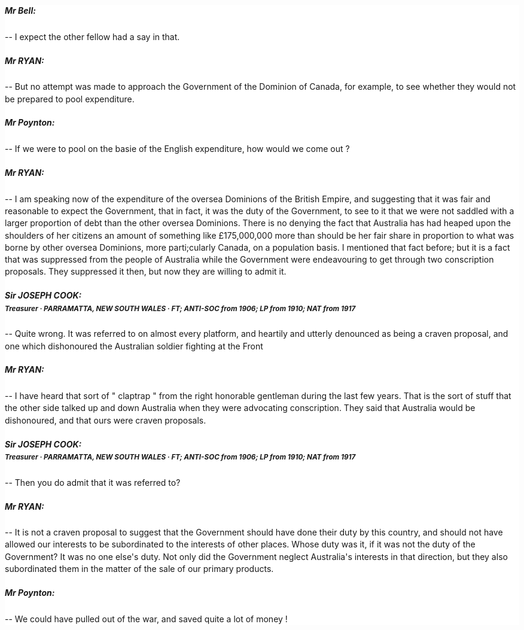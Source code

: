 ##### Mr Bell:

-- I expect the other fellow had a say in that. 

##### Mr RYAN:

-- But no attempt was made to approach the Government of the Dominion of Canada, for example, to see whether they would not be prepared to pool expenditure. 

##### Mr Poynton:

-- If we were to pool on the basie of the English expenditure, how would we come out ? 

##### Mr RYAN:

-- I am speaking now of the expenditure of the oversea Dominions of the British Empire, and suggesting that it was fair and reasonable to expect the Government, that in fact, it was the duty of the Government, to see to it that we were not saddled with a larger proportion of debt than the other oversea Dominions. There is no denying the fact that Australia has had heaped upon the shoulders of her citizens an amount of something like £175,000,000 more than should be her fair share in proportion to what was borne by other oversea Dominions, more parti;cularly Canada, on a population basis. I mentioned that fact before; but it is a fact that was suppressed from the people of Australia while the Government were endeavouring to get through two conscription proposals. They suppressed it then, but now they are willing to admit it. 

##### Sir JOSEPH COOK:<br><small class="text-muted">Treasurer &middot; PARRAMATTA, NEW SOUTH WALES &middot; FT; ANTI-SOC from 1906; LP from 1910; NAT from 1917</small>

-- Quite wrong. It was referred to on almost every platform, and heartily and utterly denounced as being a craven proposal, and one which dishonoured the Australian soldier fighting at the Front 

##### Mr RYAN:

-- I have heard that sort of " claptrap " from the right honorable gentleman during the last few years. That is the sort of stuff that the other side talked up and down Australia when they were advocating conscription. They said that Australia would be dishonoured, and that ours were craven proposals. 

##### Sir JOSEPH COOK:<br><small class="text-muted">Treasurer &middot; PARRAMATTA, NEW SOUTH WALES &middot; FT; ANTI-SOC from 1906; LP from 1910; NAT from 1917</small>

-- Then you do admit that it was referred to? 

##### Mr RYAN:

-- It is not a craven proposal to suggest that the Government should have done their duty by this country, and should not have allowed our interests to be subordinated to the interests of other places. Whose duty was it, if it was not the duty of the Government? It was no one else's duty. Not only did the Government neglect Australia's interests in that direction, but they also subordinated them in the matter of the sale of our primary products. 

##### Mr Poynton:

-- We could have pulled out of the war, and saved quite a lot of money ! 
